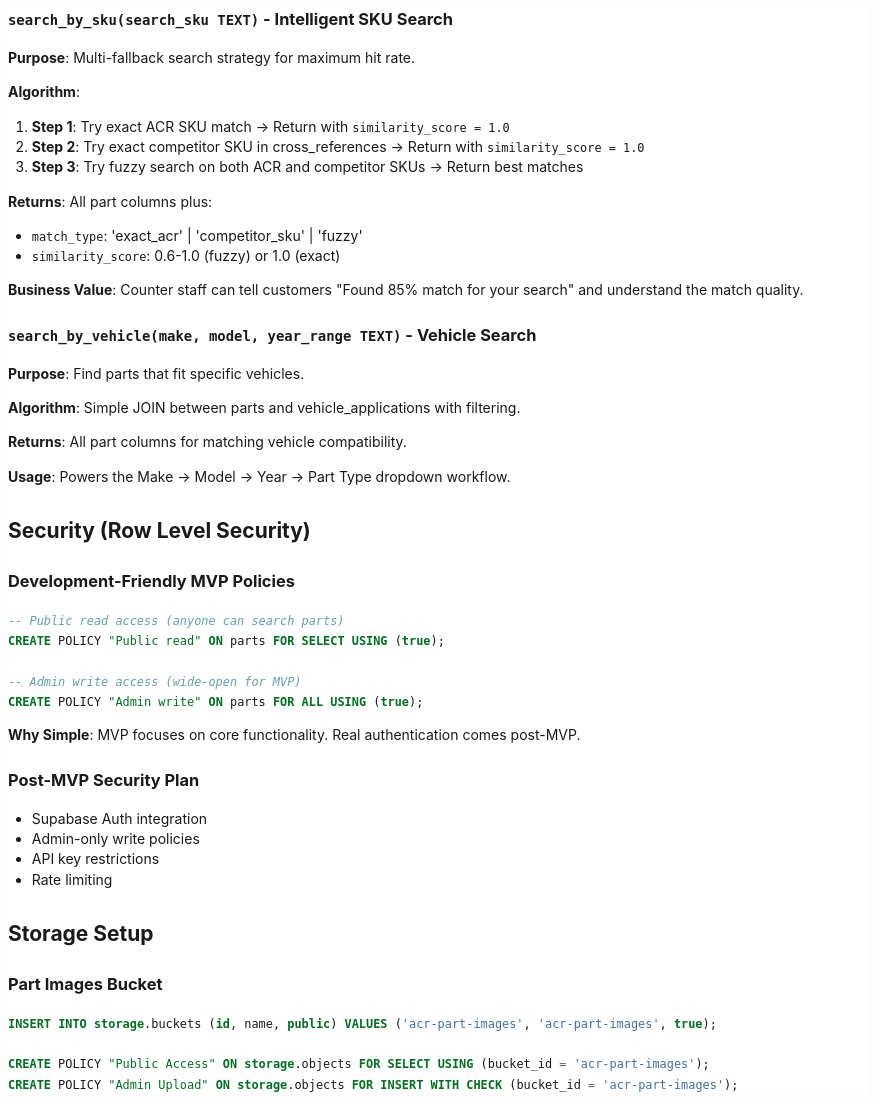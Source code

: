 ### `search_by_sku(search_sku TEXT)` - Intelligent SKU Search

**Purpose**: Multi-fallback search strategy for maximum hit rate.

**Algorithm**:
1. **Step 1**: Try exact ACR SKU match → Return with `similarity_score = 1.0`
2. **Step 2**: Try exact competitor SKU in cross_references → Return with `similarity_score = 1.0`
3. **Step 3**: Try fuzzy search on both ACR and competitor SKUs → Return best matches

**Returns**: All part columns plus:
- `match_type`: 'exact_acr' | 'competitor_sku' | 'fuzzy'
- `similarity_score`: 0.6-1.0 (fuzzy) or 1.0 (exact)

**Business Value**: Counter staff can tell customers "Found 85% match for your search" and understand the match quality.

### `search_by_vehicle(make, model, year_range TEXT)` - Vehicle Search

**Purpose**: Find parts that fit specific vehicles.

**Algorithm**: Simple JOIN between parts and vehicle_applications with filtering.

**Returns**: All part columns for matching vehicle compatibility.

**Usage**: Powers the Make → Model → Year → Part Type dropdown workflow.

## Security (Row Level Security)

### Development-Friendly MVP Policies
```sql
-- Public read access (anyone can search parts)
CREATE POLICY "Public read" ON parts FOR SELECT USING (true);

-- Admin write access (wide-open for MVP)
CREATE POLICY "Admin write" ON parts FOR ALL USING (true);
```

**Why Simple**: MVP focuses on core functionality. Real authentication comes post-MVP.

### Post-MVP Security Plan
- Supabase Auth integration
- Admin-only write policies  
- API key restrictions
- Rate limiting

## Storage Setup

### Part Images Bucket
```sql
INSERT INTO storage.buckets (id, name, public) VALUES ('acr-part-images', 'acr-part-images', true);

CREATE POLICY "Public Access" ON storage.objects FOR SELECT USING (bucket_id = 'acr-part-images');
CREATE POLICY "Admin Upload" ON storage.objects FOR INSERT WITH CHECK (bucket_id = 'acr-part-images');
```
